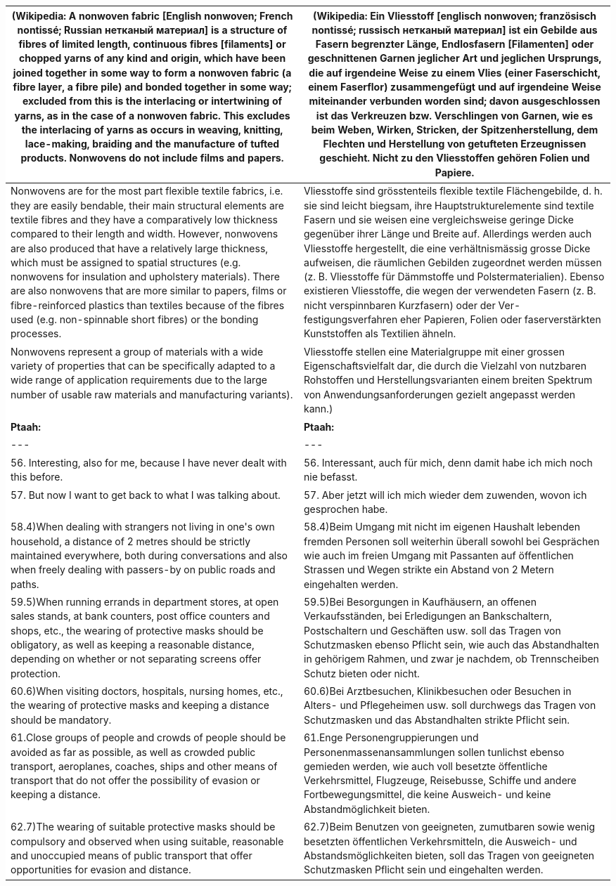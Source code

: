 (**Wikipedia:** A nonwoven fabric [English nonwoven; French nontissé; Russian нетканый материал] is a structure of fibres of limited length, continuous fibres [filaments] or chopped yarns of any kind and origin, which have been joined together in some way to form a nonwoven fabric (a fibre layer, a fibre pile) and bonded together in some way; excluded from this is the interlacing or intertwining of yarns, as in the case of a nonwoven fabric. This excludes the interlacing of yarns as occurs in weaving, knitting, lace-making, braiding and the manufacture of tufted products. Nonwovens do not include films and papers.  | (**Wikipedia:** Ein Vliesstoff [englisch nonwoven; französisch nontissé; russisch нетканый материал] ist ein Gebilde aus Fasern begrenzter Länge, Endlosfasern [Filamenten] oder geschnittenen Garnen jeglicher Art und jeglichen Ursprungs, die auf irgendeine Weise zu einem Vlies (einer Faserschicht, einem Faserflor) zusammengefügt und auf irgendeine Weise miteinander verbunden worden sind; davon ausgeschlossen ist das Verkreuzen bzw. Verschlingen von Garnen, wie es beim Weben, Wirken, Stricken, der Spitzenherstellung, dem Flechten und Herstellung von getufteten Erzeugnissen geschieht. Nicht zu den Vliesstoffen gehören Folien und Papiere.   
---|---  
Nonwovens are for the most part flexible textile fabrics, i.e. they are easily bendable, their main structural elements are textile fibres and they have a comparatively low thickness compared to their length and width. However, nonwovens are also produced that have a relatively large thickness, which must be assigned to spatial structures (e.g. nonwovens for insulation and upholstery materials). There are also nonwovens that are more similar to papers, films or fibre-reinforced plastics than textiles because of the fibres used (e.g. non-spinnable short fibres) or the bonding processes.  | Vliesstoffe sind grösstenteils flexible textile Flächengebilde, d. h. sie sind leicht biegsam, ihre Hauptstrukturelemente sind textile Fasern und sie weisen eine vergleichsweise geringe Dicke gegenüber ihrer Länge und Breite auf. Allerdings werden auch Vliesstoffe hergestellt, die eine verhältnismässig grosse Dicke aufweisen, die räumlichen Gebilden zugeordnet werden müssen (z. B. Vliesstoffe für Dämmstoffe und Polstermaterialien). Ebenso existieren Vliesstoffe, die wegen der verwendeten Fasern (z. B. nicht verspinnbaren Kurzfasern) oder der Ver-festigungsverfahren eher Papieren, Folien oder faserverstärkten Kunststoffen als Textilien ähneln.   
Nonwovens represent a group of materials with a wide variety of properties that can be specifically adapted to a wide range of application requirements due to the large number of usable raw materials and manufacturing variants).  | Vliesstoffe stellen eine Materialgruppe mit einer grossen Eigenschaftsvielfalt dar, die durch die Vielzahl von nutzbaren Rohstoffen und Herstellungsvarianten einem breiten Spektrum von Anwendungsanforderungen gezielt angepasst werden kann.)   
**Ptaah:** | **Ptaah:**  
---|---  
56. Interesting, also for me, because I have never dealt with this before.  | 56. Interessant, auch für mich, denn damit habe ich mich noch nie befasst.   
57. But now I want to get back to what I was talking about.  | 57. Aber jetzt will ich mich wieder dem zuwenden, wovon ich gesprochen habe.   
58.4)When dealing with strangers not living in one's own household, a distance of 2 metres should be strictly maintained everywhere, both during conversations and also when freely dealing with passers-by on public roads and paths. | 58.4)Beim Umgang mit nicht im eigenen Haushalt lebenden fremden Personen soll weiterhin überall sowohl bei Gesprächen wie auch im freien Umgang mit Passanten auf öffentlichen Strassen und Wegen strikte ein Abstand von 2 Metern eingehalten werden.  
59.5)When running errands in department stores, at open sales stands, at bank counters, post office counters and shops, etc., the wearing of protective masks should be obligatory, as well as keeping a reasonable distance, depending on whether or not separating screens offer protection. | 59.5)Bei Besorgungen in Kaufhäusern, an offenen Verkaufsständen, bei Erledigungen an Bankschaltern, Postschaltern und Geschäften usw. soll das Tragen von Schutzmasken ebenso Pflicht sein, wie auch das Abstandhalten in gehörigem Rahmen, und zwar je nachdem, ob Trennscheiben Schutz bieten oder nicht.  
60.6)When visiting doctors, hospitals, nursing homes, etc., the wearing of protective masks and keeping a distance should be mandatory. | 60.6)Bei Arztbesuchen, Klinikbesuchen oder Besuchen in Alters- und Pflegeheimen usw. soll durchwegs das Tragen von Schutzmasken und das Abstandhalten strikte Pflicht sein.  
61.Close groups of people and crowds of people should be avoided as far as possible, as well as crowded public transport, aeroplanes, coaches, ships and other means of transport that do not offer the possibility of evasion or keeping a distance. | 61.Enge Personengruppierungen und Personenmassenansammlungen sollen tunlichst ebenso gemieden werden, wie auch voll besetzte öffentliche Verkehrsmittel, Flugzeuge, Reisebusse, Schiffe und andere Fortbewegungsmittel, die keine Ausweich- und keine Abstandmöglichkeit bieten.  
62.7)The wearing of suitable protective masks should be compulsory and observed when using suitable, reasonable and unoccupied means of public transport that offer opportunities for evasion and distance. | 62.7)Beim Benutzen von geeigneten, zumutbaren sowie wenig besetzten öffentlichen Verkehrsmitteln, die Ausweich- und Abstandsmöglichkeiten bieten, soll das Tragen von geeigneten Schutzmasken Pflicht sein und eingehalten werden.  